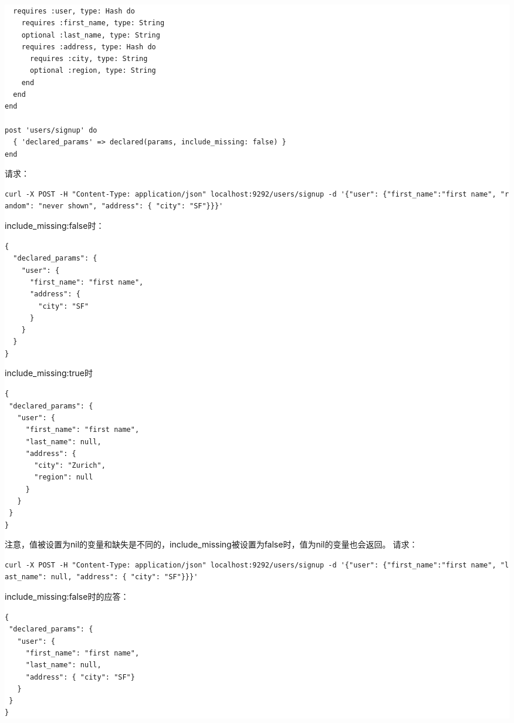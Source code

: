 ```
  requires :user, type: Hash do
    requires :first_name, type: String
    optional :last_name, type: String
    requires :address, type: Hash do
      requires :city, type: String
      optional :region, type: String
    end
  end
end

post 'users/signup' do
  { 'declared_params' => declared(params, include_missing: false) }
end
```
请求：
```
curl -X POST -H "Content-Type: application/json" localhost:9292/users/signup -d '{"user": {"first_name":"first name", "random": "never shown", "address": { "city": "SF"}}}'
```
include_missing:false时：
```
{
  "declared_params": {
    "user": {
      "first_name": "first name",
      "address": {
        "city": "SF"
      }
    }
  }
}
```
 include_missing:true时
 ```
{
  "declared_params": {
    "user": {
      "first_name": "first name",
      "last_name": null,
      "address": {
        "city": "Zurich",
        "region": null
      }
    }
  }
}
 ```
 注意，值被设置为nil的变量和缺失是不同的，include_missing被设置为false时，值为nil的变量也会返回。
 请求：
 ```
curl -X POST -H "Content-Type: application/json" localhost:9292/users/signup -d '{"user": {"first_name":"first name", "last_name": null, "address": { "city": "SF"}}}'
 ```
 include_missing:false时的应答：
 ```
{
  "declared_params": {
    "user": {
      "first_name": "first name",
      "last_name": null,
      "address": { "city": "SF"}
    }
  }
}
 ```